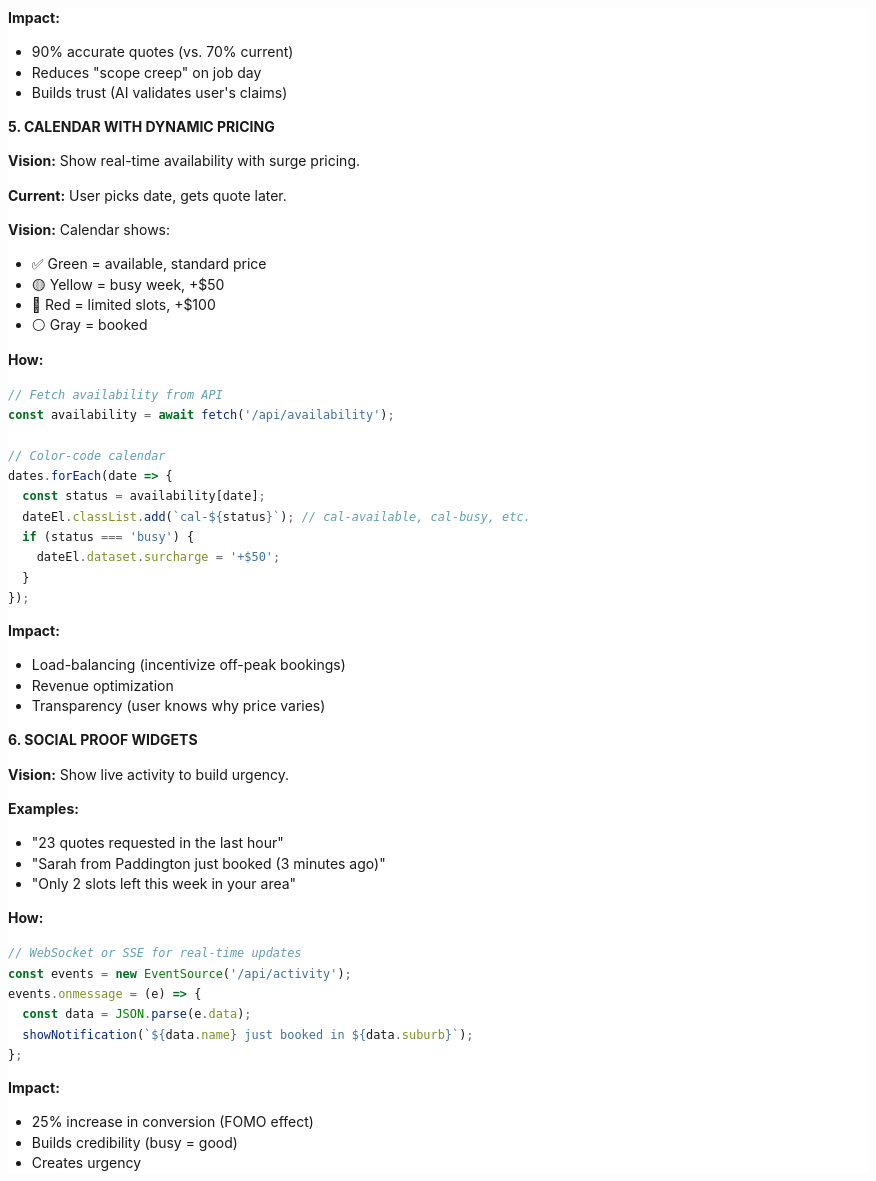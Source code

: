 **Impact:**
- 90% accurate quotes (vs. 70% current)
- Reduces "scope creep" on job day
- Builds trust (AI validates user's claims)

**5. CALENDAR WITH DYNAMIC PRICING**

**Vision:** Show real-time availability with surge pricing.

**Current:** User picks date, gets quote later.

**Vision:** Calendar shows:
- ✅ Green = available, standard price
- 🟡 Yellow = busy week, +$50
- 🔴 Red = limited slots, +$100
- ⚪ Gray = booked

**How:**
```javascript
// Fetch availability from API
const availability = await fetch('/api/availability');

// Color-code calendar
dates.forEach(date => {
  const status = availability[date];
  dateEl.classList.add(`cal-${status}`); // cal-available, cal-busy, etc.
  if (status === 'busy') {
    dateEl.dataset.surcharge = '+$50';
  }
});
```

**Impact:**
- Load-balancing (incentivize off-peak bookings)
- Revenue optimization
- Transparency (user knows why price varies)

**6. SOCIAL PROOF WIDGETS**

**Vision:** Show live activity to build urgency.

**Examples:**
- "23 quotes requested in the last hour"
- "Sarah from Paddington just booked (3 minutes ago)"
- "Only 2 slots left this week in your area"

**How:**
```javascript
// WebSocket or SSE for real-time updates
const events = new EventSource('/api/activity');
events.onmessage = (e) => {
  const data = JSON.parse(e.data);
  showNotification(`${data.name} just booked in ${data.suburb}`);
};
```

**Impact:**
- 25% increase in conversion (FOMO effect)
- Builds credibility (busy = good)
- Creates urgency
